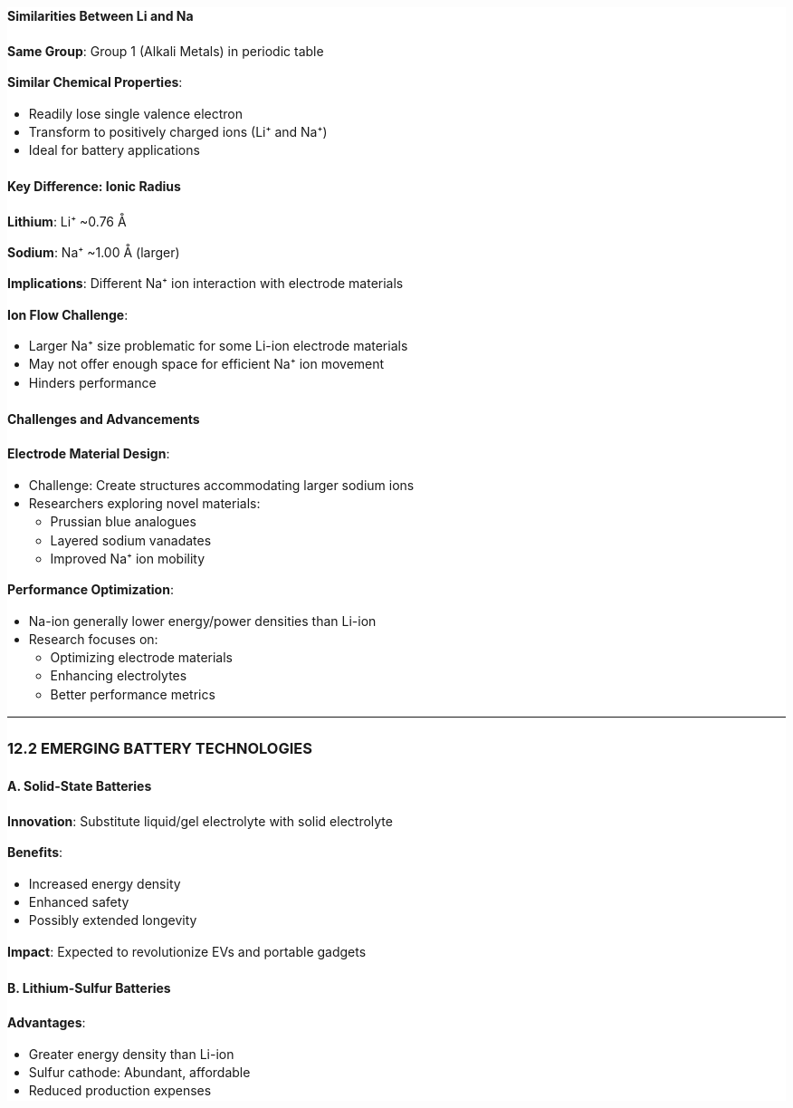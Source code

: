 #### Similarities Between Li and Na

**Same Group**: Group 1 (Alkali Metals) in periodic table

**Similar Chemical Properties**:
- Readily lose single valence electron
- Transform to positively charged ions (Li⁺ and Na⁺)
- Ideal for battery applications

#### Key Difference: Ionic Radius

**Lithium**: Li⁺ ~0.76 Å

**Sodium**: Na⁺ ~1.00 Å (larger)

**Implications**: Different Na⁺ ion interaction with electrode materials

**Ion Flow Challenge**:
- Larger Na⁺ size problematic for some Li-ion electrode materials
- May not offer enough space for efficient Na⁺ ion movement
- Hinders performance

#### Challenges and Advancements

**Electrode Material Design**:
- Challenge: Create structures accommodating larger sodium ions
- Researchers exploring novel materials:
  - Prussian blue analogues
  - Layered sodium vanadates
  - Improved Na⁺ ion mobility

**Performance Optimization**:
- Na-ion generally lower energy/power densities than Li-ion
- Research focuses on:
  - Optimizing electrode materials
  - Enhancing electrolytes
  - Better performance metrics

---

### 12.2 EMERGING BATTERY TECHNOLOGIES

#### A. Solid-State Batteries

**Innovation**: Substitute liquid/gel electrolyte with solid electrolyte

**Benefits**:
- Increased energy density
- Enhanced safety
- Possibly extended longevity

**Impact**: Expected to revolutionize EVs and portable gadgets

#### B. Lithium-Sulfur Batteries

**Advantages**:
- Greater energy density than Li-ion
- Sulfur cathode: Abundant, affordable
- Reduced production expenses

